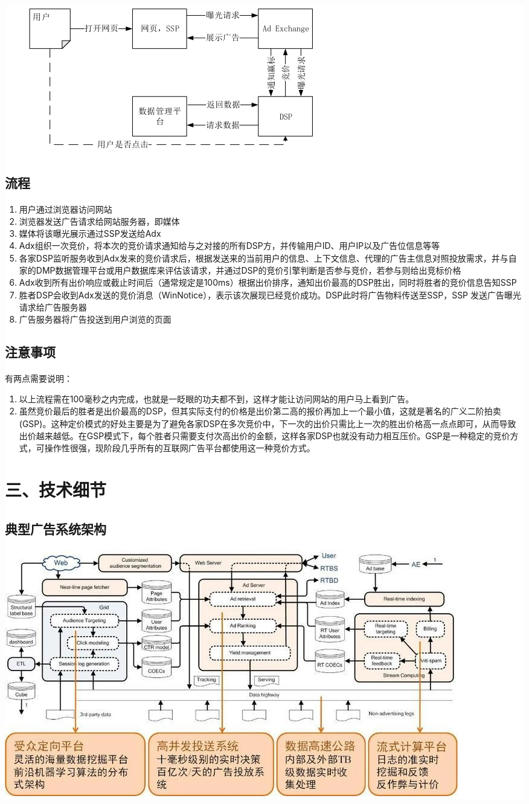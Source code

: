 ![图：bid_process-简单版](%E8%AE%A1%E7%AE%97%E5%B9%BF%E5%91%8A%E4%B9%8B%E7%90%86%E8%AE%BA2/bid_process1.png)

## 流程

1. 用户通过浏览器访问网站
2. 浏览器发送广告请求给网站服务器，即媒体
3. 媒体将该曝光展示通过SSP发送给Adx
4. Adx组织一次竞价，将本次的竞价请求通知给与之对接的所有DSP方，并传输用户ID、用户IP以及广告位信息等等
5. 各家DSP监听服务收到Adx发来的竞价请求后，根据发送来的当前用户的信息、上下文信息、代理的广告主信息对照投放需求，并与自家的DMP数据管理平台或用户数据库来评估该请求，并通过DSP的竞价引擎判断是否参与竞价，若参与则给出竞标价格
7. Adx收到所有出价响应或截止时间后（通常规定是100ms）根据出价排序，通知出价最高的DSP胜出，同时将胜者的竞价信息告知SSP
7. 胜者DSP会收到Adx发送的竞价消息（WinNotice），表示该次展现已经竞价成功。DSP此时将广告物料传送至SSP，SSP 发送广告曝光请求给广告服务器
8. 广告服务器将广告投送到用户浏览的页面

## 注意事项

有两点需要说明：

1. 以上流程需在100毫秒之内完成，也就是一眨眼的功夫都不到，这样才能让访问网站的用户马上看到广告。
2. 虽然竞价最后的胜者是出价最高的DSP，但其实际支付的价格是出价第二高的报价再加上一个最小值，这就是著名的广义二阶拍卖(GSP)。这种定价模式的好处主要是为了避免各家DSP在多次竞价中，下一次的出价只需比上一次的胜出价格高一点点即可，从而导致出价越来越低。在GSP模式下，每个胜者只需要支付次高出价的金额，这样各家DSP也就没有动力相互压价。GSP是一种稳定的竞价方式，可操作性很强，现阶段几乎所有的互联网广告平台都使用这一种竞价方式。

# 三、技术细节

## 典型广告系统架构

![图：structure](%E8%AE%A1%E7%AE%97%E5%B9%BF%E5%91%8A%E4%B9%8B%E7%90%86%E8%AE%BA2/structure.jpg)

